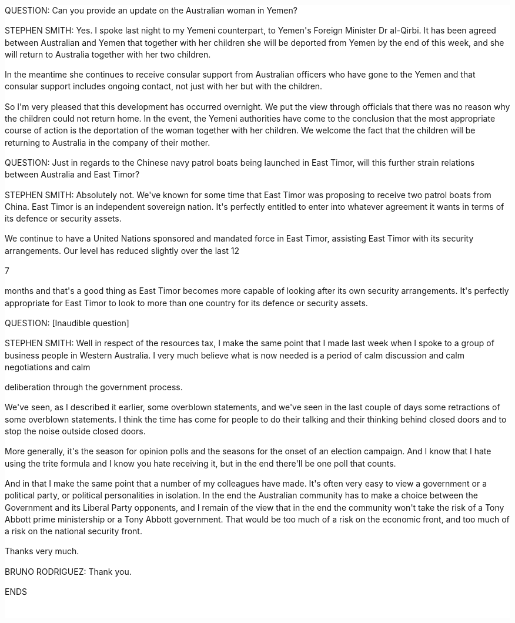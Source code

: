 QUESTION: Can you provide an update on the Australian woman in Yemen?   

 STEPHEN SMITH: Yes.  I spoke last night to my Yemeni counterpart, to Yemen's Foreign  Minister Dr al-Qirbi. It has been agreed between Australian and Yemen that together with her  children  she  will  be  deported  from  Yemen  by  the  end  of  this  week,  and  she  will  return  to   Australia together with her two children.   

 In the meantime she continues to receive consular support from Australian officers who have  gone to the Yemen and that consular support includes ongoing contact, not just with her but  with the children.   

 So I'm very pleased that this development has occurred overnight. We put the view through  officials that there was no reason why the children could not return home.  In the event, the  Yemeni authorities have come to the conclusion that the most appropriate course of action is  the  deportation  of  the  woman  together  with  her  children.  We  welcome  the  fact  that  the   children will be returning to Australia in the company of their mother.   

 QUESTION: Just in regards to the Chinese navy patrol boats being launched in East Timor,  will this further strain relations between Australia and East Timor?   

 STEPHEN SMITH:  Absolutely  not.   We've  known  for  some  time  that  East  Timor  was   proposing  to  receive  two  patrol  boats  from  China.  East  Timor  is  an  independent  sovereign   nation. It's perfectly entitled to enter into whatever agreement it wants in terms of its defence  or security assets.   

 We continue to have a United Nations sponsored and mandated force in East Timor, assisting  East  Timor  with  its  security  arrangements.  Our  level  has  reduced  slightly  over  the  last  12  

 

  7

 months and that's a good thing as East Timor becomes more capable of looking after its own  security  arrangements.  It's  perfectly  appropriate  for  East  Timor  to  look  to  more  than  one   country for its defence or security assets.   

 QUESTION:  [Inaudible  question]    

 STEPHEN SMITH: Well in respect of the resources tax, I make the same point that I made  last  week  when  I  spoke  to  a  group  of  business  people  in  Western  Australia.  I  very  much   believe  what  is  now  needed  is  a  period  of  calm  discussion  and  calm  negotiations  and  calm  

 deliberation through the government process.   

 We've seen, as I described it earlier, some overblown statements, and we've seen in the last  couple of days some retractions of some overblown statements. I think the time has come for  people to do their talking and their thinking behind closed doors and to stop the noise outside  closed doors.   

 More generally, it's the season for opinion polls and the seasons for the onset of an election  campaign. And I know that I hate using the trite formula and I know you hate receiving it, but  in the end there'll be one poll that counts.   

 And in that I make the same point that a number of my colleagues have made. It's often very  easy to view a government or a political party, or political personalities in isolation. In the end  the Australian community has to make a choice between the Government and its Liberal Party  opponents, and I remain of the view that in the  end  the  community  won't  take  the  risk  of  a   Tony Abbott prime ministership or a Tony Abbott government. That would be too much of a  risk on the economic front, and too much of a risk on the national security front.   

 Thanks very much.   

 BRUNO RODRIGUEZ: Thank you.   

 ENDS   

 

  

